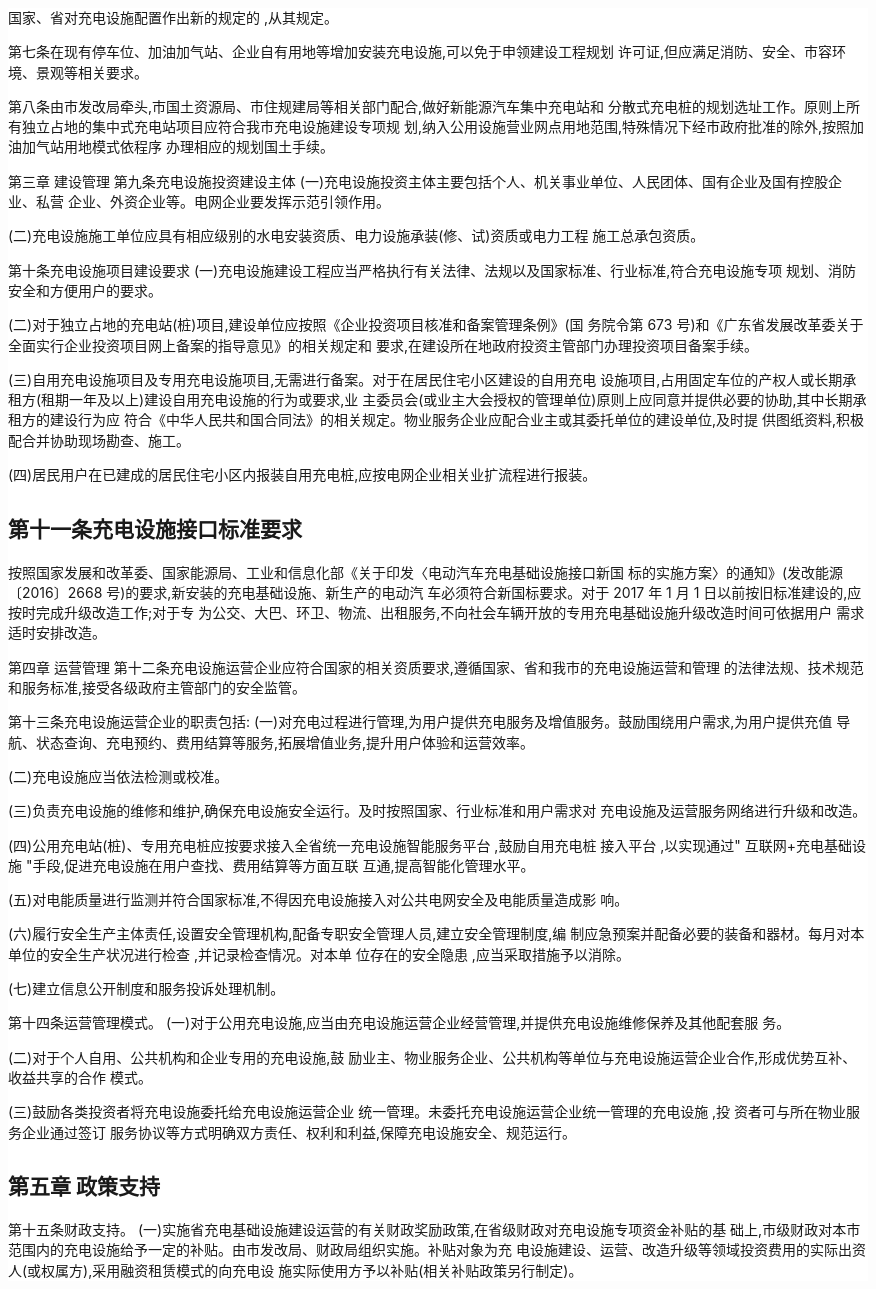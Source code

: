 国家、省对充电设施配置作出新的规定的 ,从其规定。

第七条在现有停车位、加油加气站、企业自有用地等增加安装充电设施,可以免于申领建设工程规划 许可证,但应满足消防、安全、市容环境、景观等相关要求。

第八条由市发改局牵头,市国土资源局、市住规建局等相关部门配合,做好新能源汽车集中充电站和 分散式充电桩的规划选址工作。原则上所有独立占地的集中式充电站项目应符合我市充电设施建设专项规 划,纳入公用设施营业网点用地范围,特殊情况下经市政府批准的除外,按照加油加气站用地模式依程序 办理相应的规划国土手续。

第三章 建设管理 第九条充电设施投资建设主体
(一)充电设施投资主体主要包括个人、机关事业单位、人民团体、国有企业及国有控股企业、私营 企业、外资企业等。电网企业要发挥示范引领作用。

(二)充电设施施工单位应具有相应级别的水电安装资质、电力设施承装(修、试)资质或电力工程 施工总承包资质。

第十条充电设施项目建设要求
(一)充电设施建设工程应当严格执行有关法律、法规以及国家标准、行业标准,符合充电设施专项 规划、消防安全和方便用户的要求。

(二)对于独立占地的充电站(桩)项目,建设单位应按照《企业投资项目核准和备案管理条例》(国 务院令第 673 号)和《广东省发展改革委关于全面实行企业投资项目网上备案的指导意见》的相关规定和 要求,在建设所在地政府投资主管部门办理投资项目备案手续。

(三)自用充电设施项目及专用充电设施项目,无需进行备案。对于在居民住宅小区建设的自用充电 设施项目,占用固定车位的产权人或长期承租方(租期一年及以上)建设自用充电设施的行为或要求,业 主委员会(或业主大会授权的管理单位)原则上应同意并提供必要的协助,其中长期承租方的建设行为应 符合《中华人民共和国合同法》的相关规定。物业服务企业应配合业主或其委托单位的建设单位,及时提 供图纸资料,积极配合并协助现场勘查、施工。

(四)居民用户在已建成的居民住宅小区内报装自用充电桩,应按电网企业相关业扩流程进行报装。

## 第十一条充电设施接口标准要求

按照国家发展和改革委、国家能源局、工业和信息化部《关于印发〈电动汽车充电基础设施接口新国 标的实施方案〉的通知》(发改能源〔2016〕2668 号)的要求,新安装的充电基础设施、新生产的电动汽 车必须符合新国标要求。对于 2017 年 1 月 1 日以前按旧标准建设的,应按时完成升级改造工作;对于专 为公交、大巴、环卫、物流、出租服务,不向社会车辆开放的专用充电基础设施升级改造时间可依据用户 需求适时安排改造。

第四章 运营管理 第十二条充电设施运营企业应符合国家的相关资质要求,遵循国家、省和我市的充电设施运营和管理 的法律法规、技术规范和服务标准,接受各级政府主管部门的安全监管。

第十三条充电设施运营企业的职责包括:
(一)对充电过程进行管理,为用户提供充电服务及增值服务。鼓励围绕用户需求,为用户提供充值 导航、状态查询、充电预约、费用结算等服务,拓展增值业务,提升用户体验和运营效率。

(二)充电设施应当依法检测或校准。

(三)负责充电设施的维修和维护,确保充电设施安全运行。及时按照国家、行业标准和用户需求对 充电设施及运营服务网络进行升级和改造。

(四)公用充电站(桩)、专用充电桩应按要求接入全省统一充电设施智能服务平台 ,鼓励自用充电桩 接入平台 ,以实现通过" 互联网+充电基础设施 "手段,促进充电设施在用户查找、费用结算等方面互联 互通,提高智能化管理水平。

(五)对电能质量进行监测并符合国家标准,不得因充电设施接入对公共电网安全及电能质量造成影 响。

(六)履行安全生产主体责任,设置安全管理机构,配备专职安全管理人员,建立安全管理制度,编 制应急预案并配备必要的装备和器材。每月对本单位的安全生产状况进行检查 ,并记录检查情况。对本单 位存在的安全隐患 ,应当采取措施予以消除。

(七)建立信息公开制度和服务投诉处理机制。

第十四条运营管理模式。 (一)对于公用充电设施,应当由充电设施运营企业经营管理,并提供充电设施维修保养及其他配套服 务。

(二)对于个人自用、公共机构和企业专用的充电设施,鼓 励业主、物业服务企业、公共机构等单位与充电设施运营企业合作,形成优势互补、收益共享的合作 模式。

(三)鼓励各类投资者将充电设施委托给充电设施运营企业 统一管理。未委托充电设施运营企业统一管理的充电设施 ,投 资者可与所在物业服务企业通过签订 服务协议等方式明确双方责任、权利和利益,保障充电设施安全、规范运行。

## 第五章 政策支持

第十五条财政支持。 (一)实施省充电基础设施建设运营的有关财政奖励政策,在省级财政对充电设施专项资金补贴的基 础上,市级财政对本市范围内的充电设施给予一定的补贴。由市发改局、财政局组织实施。补贴对象为充 电设施建设、运营、改造升级等领域投资费用的实际出资人(或权属方),采用融资租赁模式的向充电设 施实际使用方予以补贴(相关补贴政策另行制定)。
